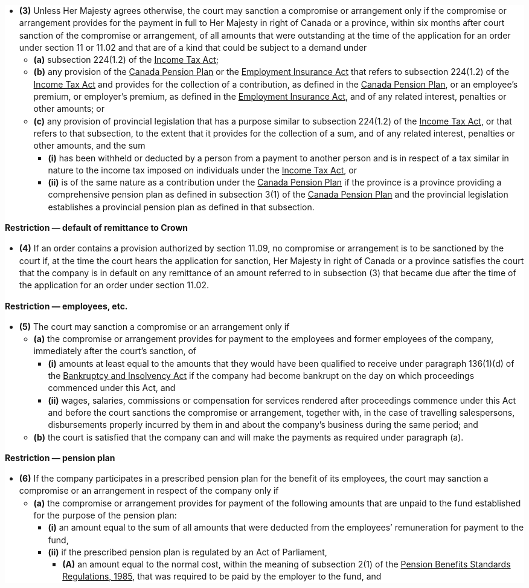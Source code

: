 - **(3)** Unless Her Majesty agrees otherwise, the court may sanction a compromise or arrangement only if the compromise or arrangement provides for the payment in full to Her Majesty in right of Canada or a province, within six months after court sanction of the compromise or arrangement, of all amounts that were outstanding at the time of the application for an order under section 11 or 11.02 and that are of a kind that could be subject to a demand under
	- **(a)** subsection 224(1.2) of the [Income Tax Act](/en/Acts/Statutes%20of%20Canada/1985/c.%201%20(5th%20Supp.).md);
	- **(b)** any provision of the [Canada Pension Plan](/en/Acts/Revised%20Statutes%20of%20Canada/C/C-8.md) or the [Employment Insurance Act](/en/Acts/Statutes%20of%20Canada/1996/c.%2023.md) that refers to subsection 224(1.2) of the [Income Tax Act](/en/Acts/Statutes%20of%20Canada/1985/c.%201%20(5th%20Supp.).md) and provides for the collection of a contribution, as defined in the [Canada Pension Plan](/en/Acts/Revised%20Statutes%20of%20Canada/C/C-8.md), or an employee’s premium, or employer’s premium, as defined in the [Employment Insurance Act](/en/Acts/Statutes%20of%20Canada/1996/c.%2023.md), and of any related interest, penalties or other amounts; or
	- **(c)** any provision of provincial legislation that has a purpose similar to subsection 224(1.2) of the [Income Tax Act](/en/Acts/Statutes%20of%20Canada/1985/c.%201%20(5th%20Supp.).md), or that refers to that subsection, to the extent that it provides for the collection of a sum, and of any related interest, penalties or other amounts, and the sum
		- **(i)** has been withheld or deducted by a person from a payment to another person and is in respect of a tax similar in nature to the income tax imposed on individuals under the [Income Tax Act](/en/Acts/Statutes%20of%20Canada/1985/c.%201%20(5th%20Supp.).md), or
		- **(ii)** is of the same nature as a contribution under the [Canada Pension Plan](/en/Acts/Revised%20Statutes%20of%20Canada/C/C-8.md) if the province is a province providing a comprehensive pension plan as defined in subsection 3(1) of the [Canada Pension Plan](/en/Acts/Revised%20Statutes%20of%20Canada/C/C-8.md) and the provincial legislation establishes a provincial pension plan as defined in that subsection.

**Restriction — default of remittance to Crown**

- **(4)** If an order contains a provision authorized by section 11.09, no compromise or arrangement is to be sanctioned by the court if, at the time the court hears the application for sanction, Her Majesty in right of Canada or a province satisfies the court that the company is in default on any remittance of an amount referred to in subsection (3) that became due after the time of the application for an order under section 11.02.

**Restriction — employees, etc.**

- **(5)** The court may sanction a compromise or an arrangement only if
	- **(a)** the compromise or arrangement provides for payment to the employees and former employees of the company, immediately after the court’s sanction, of
		- **(i)** amounts at least equal to the amounts that they would have been qualified to receive under paragraph 136(1)(d) of the [Bankruptcy and Insolvency Act](/en/Acts/Revised%20Statutes%20of%20Canada/B/B-3.md) if the company had become bankrupt on the day on which proceedings commenced under this Act, and
		- **(ii)** wages, salaries, commissions or compensation for services rendered after proceedings commence under this Act and before the court sanctions the compromise or arrangement, together with, in the case of travelling salespersons, disbursements properly incurred by them in and about the company’s business during the same period; and
	- **(b)** the court is satisfied that the company can and will make the payments as required under paragraph (a).

**Restriction — pension plan**

- **(6)** If the company participates in a prescribed pension plan for the benefit of its employees, the court may sanction a compromise or an arrangement in respect of the company only if
	- **(a)** the compromise or arrangement provides for payment of the following amounts that are unpaid to the fund established for the purpose of the pension plan:
		- **(i)** an amount equal to the sum of all amounts that were deducted from the employees’ remuneration for payment to the fund,
		- **(ii)** if the prescribed pension plan is regulated by an Act of Parliament,
			- **(A)** an amount equal to the normal cost, within the meaning of subsection 2(1) of the [Pension Benefits Standards Regulations, 1985](/en/Regulations/Statutory%20Orders%20and%20Regulations/87/19.md), that was required to be paid by the employer to the fund, and